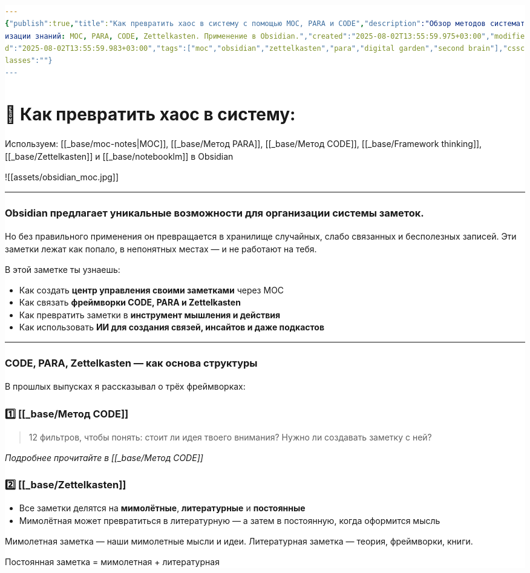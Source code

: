 ```yaml
---
{"publish":true,"title":"Как превратить хаос в систему с помощью MOC, PARA и CODE","description":"Обзор методов систематизации знаний: MOC, PARA, CODE, Zettelkasten. Применение в Obsidian.","created":"2025-08-02T13:55:59.975+03:00","modified":"2025-08-02T13:55:59.983+03:00","tags":["moc","obsidian","zettelkasten","para","digital garden","second brain"],"cssclasses":""}
---
```



# 🧠 Как превратить хаос в систему: 

Используем: [[_base/moc-notes\|MOC]], [[_base/Метод PARA]], [[_base/Метод CODE]], [[_base/Framework thinking]], [[_base/Zettelkasten]] и [[_base/notebooklm]] в Obsidian

![[assets/obsidian_moc.jpg]]


---
### Obsidian предлагает уникальные возможности для организации системы заметок.

Но без правильного применения он превращается в хранилище случайных, слабо связанных и бесполезных записей. Эти заметки лежат как попало, в непонятных местах — и не работают на тебя.

В этой заметке ты узнаешь:

- Как создать **центр управления своими заметками** через MOC
- Как связать **фреймворки CODE, PARA и Zettelkasten**
- Как превратить заметки в **инструмент мышления и действия**
- Как использовать **ИИ для создания связей, инсайтов и даже подкастов**

---

### CODE, PARA, Zettelkasten — как основа структуры

В прошлых выпусках я рассказывал о трёх фреймворках:

### 1️⃣ [[_base/Метод CODE]]

> 12 фильтров, чтобы понять: стоит ли идея твоего внимания? Нужно ли создавать заметку с ней?

*Подробнее прочитайте в [[_base/Метод CODE]]*

### 2️⃣ [[_base/Zettelkasten]]

- Все заметки делятся на **мимолётные**, **литературные** и **постоянные**
- Мимолётная может превратиться в литературную — а затем в постоянную, когда оформится мысль

Мимолетная заметка — наши мимолетные мысли и идеи.
Литературная заметка — теория, фреймворки, книги.

Постоянная заметка = мимолетная + литературная


